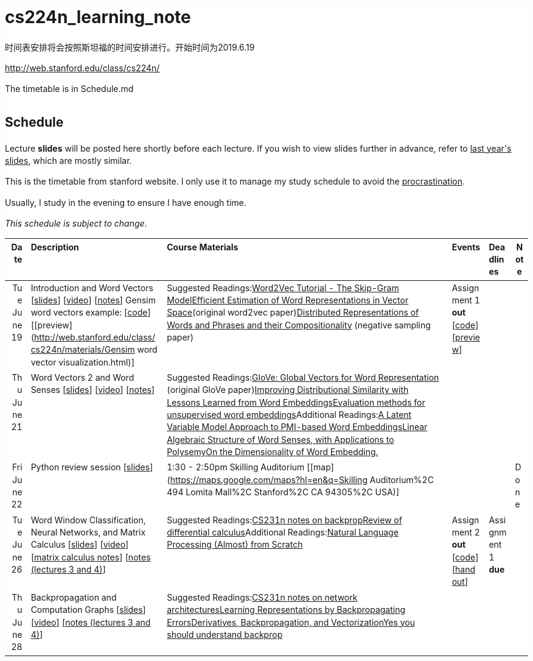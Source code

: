 # cs224n_learning_note
时间表安排将会按照斯坦福的时间安排进行。开始时间为2019.6.19

http://web.stanford.edu/class/cs224n/

The timetable is in Schedule.md

## Schedule

Lecture **slides** will be posted here shortly before each lecture. If you wish to view slides further in advance, refer to [last year's slides](https://web.stanford.edu/class/archive/cs/cs224n/cs224n.1184/syllabus.html), which are mostly similar.

This is the timetable from stanford website. I only use it to manage my study schedule to avoid the [procrastination](). 

Usually, I study in the evening to ensure I have enough time.

*This schedule is subject to change*.

|        Date | Description                                                  | Course Materials                                             | Events                                                       | Deadlines                                                    | Note |
| ----------: | :----------------------------------------------------------- | :----------------------------------------------------------- | :----------------------------------------------------------- | :----------------------------------------------------------- | ---- |
| Tue June 19 | Introduction and Word Vectors  [[slides](http://web.stanford.edu/class/cs224n/slides/cs224n-2019-lecture01-wordvecs1.pdf)] [[video](https://youtu.be/8rXD5-xhemo)] [[notes](http://web.stanford.edu/class/cs224n/readings/cs224n-2019-notes01-wordvecs1.pdf)]   Gensim word vectors example:  [[code](http://web.stanford.edu/class/cs224n/materials/Gensim.zip)] [[preview](http://web.stanford.edu/class/cs224n/materials/Gensim word vector visualization.html)] | Suggested Readings:[Word2Vec Tutorial - The Skip-Gram Model](http://mccormickml.com/2016/04/19/word2vec-tutorial-the-skip-gram-model/)[Efficient Estimation of Word Representations in Vector Space](http://arxiv.org/pdf/1301.3781.pdf)(original word2vec paper)[Distributed Representations of Words and Phrases and their Compositionality](http://papers.nips.cc/paper/5021-distributed-representations-of-words-and-phrases-and-their-compositionality.pdf) (negative sampling paper) | Assignment 1 **out**  [[code](http://web.stanford.edu/class/cs224n/assignments/a1.zip)] [[preview](http://web.stanford.edu/class/cs224n/assignments/a1_preview/exploring_word_vectors.html)] |                                                              |      |
| Thu June 21 | Word Vectors 2 and Word Senses [[slides](http://web.stanford.edu/class/cs224n/slides/cs224n-2019-lecture02-wordvecs2.pdf)] [[video](https://youtu.be/kEMJRjEdNzM)] [[notes](http://web.stanford.edu/class/cs224n/readings/cs224n-2019-notes02-wordvecs2.pdf)] | Suggested Readings:[GloVe: Global Vectors for Word Representation](http://nlp.stanford.edu/pubs/glove.pdf) (original GloVe paper)[Improving Distributional Similarity with Lessons Learned from Word Embeddings](http://www.aclweb.org/anthology/Q15-1016)[Evaluation methods for unsupervised word embeddings](http://www.aclweb.org/anthology/D15-1036)Additional Readings:[A Latent Variable Model Approach to PMI-based Word Embeddings](http://aclweb.org/anthology/Q16-1028)[Linear Algebraic Structure of Word Senses, with Applications to Polysemy](https://transacl.org/ojs/index.php/tacl/article/viewFile/1346/320)[On the Dimensionality of Word Embedding.](https://papers.nips.cc/paper/7368-on-the-dimensionality-of-word-embedding.pdf) |                                                              |                                                              |      |
| Fri June 22 | Python review session  [[slides](http://web.stanford.edu/class/cs224n/readings/python-review.pdf)] | 1:30 - 2:50pm Skilling Auditorium [[map](https://maps.google.com/maps?hl=en&q=Skilling Auditorium%2C 494 Lomita Mall%2C Stanford%2C CA 94305%2C USA)] |                                                              |                                                              | Done |
| Tue June 26 | Word Window Classification, Neural Networks, and Matrix Calculus  [[slides](http://web.stanford.edu/class/cs224n/slides/cs224n-2019-lecture03-neuralnets.pdf)] [[video](https://youtu.be/8CWyBNX6eDo)]  [[matrix calculus notes](http://web.stanford.edu/class/cs224n/readings/gradient-notes.pdf)]  [[notes (lectures 3 and 4)](http://web.stanford.edu/class/cs224n/readings/cs224n-2019-notes03-neuralnets.pdf)] | Suggested Readings:[CS231n notes on backprop](http://cs231n.github.io/optimization-2/)[Review of differential calculus](http://web.stanford.edu/class/cs224n/readings/review-differential-calculus.pdf)Additional Readings:[Natural Language Processing (Almost) from Scratch](http://www.jmlr.org/papers/volume12/collobert11a/collobert11a.pdf) | Assignment 2 **out**  [[code](http://web.stanford.edu/class/cs224n/assignments/a2.zip)] [[handout](http://web.stanford.edu/class/cs224n/assignments/a2.pdf)] | Assignment 1 **due**                                         |      |
| Thu June 28 | Backpropagation and Computation Graphs  [[slides](http://web.stanford.edu/class/cs224n/slides/cs224n-2019-lecture04-backprop.pdf)] [[video](https://youtu.be/yLYHDSv-288)]  [[notes (lectures 3 and 4)](http://web.stanford.edu/class/cs224n/readings/cs224n-2019-notes03-neuralnets.pdf)] | Suggested Readings:[CS231n notes on network architectures](http://cs231n.github.io/neural-networks-1/)[Learning Representations by Backpropagating Errors](http://www.iro.umontreal.ca/~vincentp/ift3395/lectures/backprop_old.pdf)[Derivatives, Backpropagation, and Vectorization](http://cs231n.stanford.edu/handouts/derivatives.pdf)[Yes you should understand backprop](https://medium.com/@karpathy/yes-you-should-understand-backprop-e2f06eab496b) |                                                              |                                                              |      |